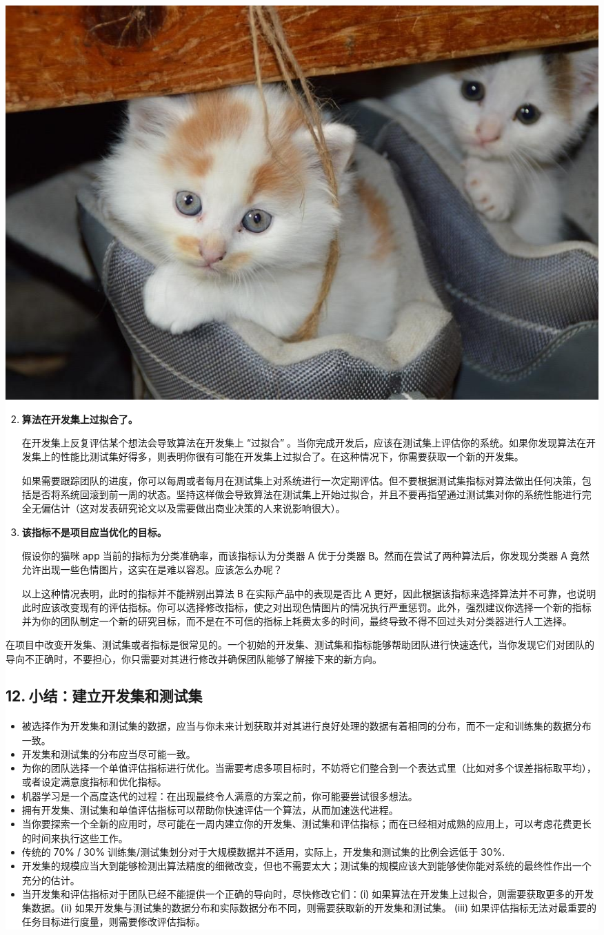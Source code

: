 ![image13](./image/image13.jpeg)

2. **算法在开发集上过拟合了。**

   在开发集上反复评估某个想法会导致算法在开发集上 “过拟合” 。当你完成开发后，应该在测试集上评估你的系统。如果你发现算法在开发集上的性能比测试集好得多，则表明你很有可能在开发集上过拟合了。在这种情况下，你需要获取一个新的开发集。

   如果需要跟踪团队的进度，你可以每周或者每月在测试集上对系统进行一次定期评估。但不要根据测试集指标对算法做出任何决策，包括是否将系统回滚到前一周的状态。坚持这样做会导致算法在测试集上开始过拟合，并且不要再指望通过测试集对你的系统性能进行完全无偏估计（这对发表研究论文以及需要做出商业决策的人来说影响很大）。

3. **该指标不是项目应当优化的目标。**

   假设你的猫咪 app 当前的指标为分类准确率，而该指标认为分类器 A 优于分类器 B。然而在尝试了两种算法后，你发现分类器 A 竟然允许出现一些色情图片，这实在是难以容忍。应该怎么办呢？

   以上这种情况表明，此时的指标并不能辨别出算法 B 在实际产品中的表现是否比 A 更好，因此根据该指标来选择算法并不可靠，也说明此时应该改变现有的评估指标。你可以选择修改指标，使之对出现色情图片的情况执行严重惩罚。此外，强烈建议你选择一个新的指标并为你的团队制定一个新的研究目标，而不是在不可信的指标上耗费太多的时间，最终导致不得不回过头对分类器进行人工选择。

在项目中改变开发集、测试集或者指标是很常见的。一个初始的开发集、测试集和指标能够帮助团队进行快速迭代，当你发现它们对团队的导向不正确时，不要担心，你只需要对其进行修改并确保团队能够了解接下来的新方向。

## 12. 小结：建立开发集和测试集

- 被选择作为开发集和测试集的数据，应当与你未来计划获取并对其进行良好处理的数据有着相同的分布，而不一定和训练集的数据分布一致。
- 开发集和测试集的分布应当尽可能一致。
- 为你的团队选择一个单值评估指标进行优化。当需要考虑多项目标时，不妨将它们整合到一个表达式里（比如对多个误差指标取平均），或者设定满意度指标和优化指标。
- 机器学习是一个高度迭代的过程：在出现最终令人满意的方案之前，你可能要尝试很多想法。
- 拥有开发集、测试集和单值评估指标可以帮助你快速评估一个算法，从而加速迭代进程。
- 当你要探索一个全新的应用时，尽可能在一周内建立你的开发集、测试集和评估指标；而在已经相对成熟的应用上，可以考虑花费更长的时间来执行这些工作。
- 传统的 70% / 30% 训练集/测试集划分对于大规模数据并不适用，实际上，开发集和测试集的比例会远低于 30%.
- 开发集的规模应当大到能够检测出算法精度的细微改变，但也不需要太大；测试集的规模应该大到能够使你能对系统的最终性作出一个充分的估计。
- 当开发集和评估指标对于团队已经不能提供一个正确的导向时，尽快修改它们：(i) 如果算法在开发集上过拟合，则需要获取更多的开发集数据。(ii) 如果开发集与测试集的数据分布和实际数据分布不同，则需要获取新的开发集和测试集。 (iii) 如果评估指标无法对最重要的任务目标进行度量，则需要修改评估指标。
